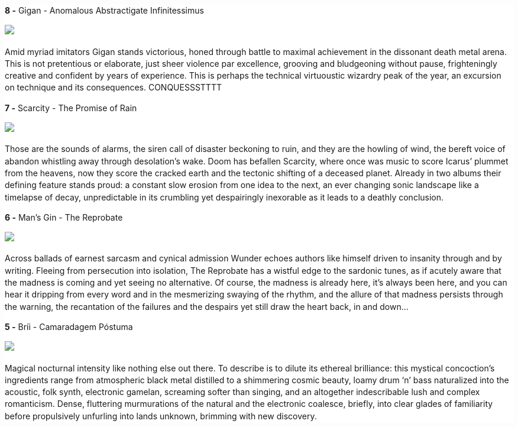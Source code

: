 

**8 -** Gigan - Anomalous Abstractigate Infinitessimus



![](https://f4.bcbits.com/img/a2284444989_10.jpg)



Amid myriad imitators Gigan stands victorious, honed through battle to maximal achievement in the dissonant death metal arena. This is not pretentious or elaborate, just sheer violence par excellence, grooving and bludgeoning without pause, frighteningly creative and confident by years of experience. This is perhaps the technical virtuoustic wizardry peak of the year, an excursion on technique and its consequences. CONQUESSSTTTT 



**7 -** Scarcity - The Promise of Rain



![](https://f4.bcbits.com/img/a3413560396_16.jpg)



Those are the sounds of alarms, the siren call of disaster beckoning to ruin, and they are the howling of wind, the bereft voice of abandon whistling away through desolation’s wake. Doom has befallen Scarcity, where once was music to score Icarus’ plummet from the heavens, now they score the cracked earth and the tectonic shifting of a deceased planet. Already in two albums their defining feature stands proud: a constant slow erosion from one idea to the next, an ever changing sonic landscape like a timelapse of decay, unpredictable in its crumbling yet despairingly inexorable as it leads to a deathly conclusion. 



**6 -** Man’s Gin - The Reprobate



![](https://f4.bcbits.com/img/a2582275533_10.jpg)



Across ballads of earnest sarcasm and cynical admission Wunder echoes authors like himself driven to insanity through and by writing. Fleeing from persecution into isolation, The Reprobate has a wistful edge to the sardonic tunes, as if acutely aware that the madness is coming and yet seeing no alternative. Of course, the madness is already here, it’s always been here, and you can hear it dripping from every word and in the mesmerizing swaying of the rhythm, and the allure of that madness persists through the warning, the recantation of the failures and the despairs yet still draw the heart back, in and down…



**5 -** Bríi - Camaradagem P​ó​stuma



![](https://f4.bcbits.com/img/a3972291816_10.jpg)



Magical nocturnal intensity like nothing else out there. To describe is to dilute its ethereal brilliance: this mystical concoction’s ingredients range from atmospheric black metal distilled to a shimmering cosmic beauty, loamy drum ‘n’ bass naturalized into the acoustic, folk synth, electronic gamelan, screaming softer than singing, and an altogether indescribable lush and complex romanticism. Dense, fluttering murmurations of the natural and the electronic coalesce, briefly, into clear glades of familiarity before propulsively unfurling into lands unknown, brimming with new discovery. 

